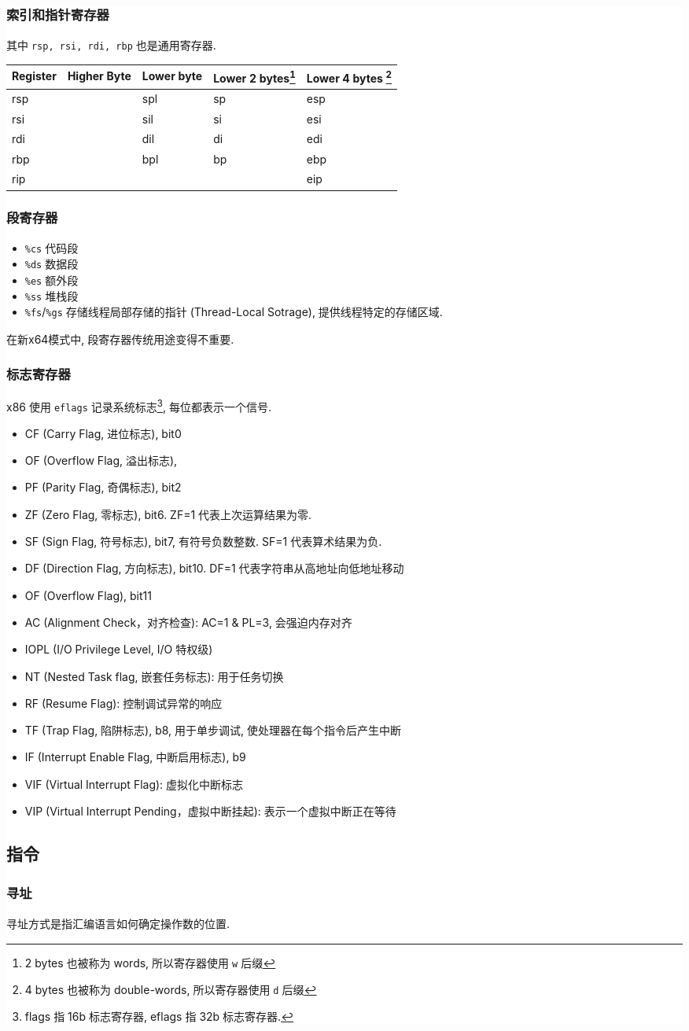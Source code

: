 ### 索引和指针寄存器

其中 `rsp, rsi, rdi, rbp` 也是通用寄存器.

| Register | Higher Byte | Lower byte | Lower 2 bytes[^1] | Lower 4 bytes [^2] | 
| -------- | ----------- | ---------- | ------------- | ------------- | 
| rsp      |             | spl        | sp            | esp           | 
| rsi      |             | sil        | si            | esi           | 
| rdi      |             | dil        | di            | edi           | 
| rbp      |             | bpl        | bp            | ebp           | 
| rip         |             |            |               | eip           |

### 段寄存器

- `%cs` 代码段
- `%ds` 数据段
- `%es` 额外段
- `%ss` 堆栈段
- `%fs`/`%gs` 存储线程局部存储的指针 (Thread-Local Sotrage), 提供线程特定的存储区域.

在新x64模式中, 段寄存器传统用途变得不重要.

### 标志寄存器 

x86 使用 `eflags` 记录系统标志[^3], 每位都表示一个信号. 

- CF (Carry Flag, 进位标志), bit0
- OF (Overflow Flag, 溢出标志), 
- PF (Parity Flag, 奇偶标志), bit2
- ZF (Zero Flag, 零标志), bit6. ZF=1 代表上次运算结果为零.
- SF (Sign Flag, 符号标志), bit7, 有符号负数整数. SF=1 代表算术结果为负.

- DF (Direction Flag, 方向标志), bit10. DF=1 代表字符串从高地址向低地址移动
- OF (Overflow Flag), bit11
- AC (Alignment Check，对齐检查): AC=1 & PL=3, 会强迫内存对齐

- IOPL (I/O Privilege Level, I/O 特权级)
- NT (Nested Task flag, 嵌套任务标志): 用于任务切换

- RF (Resume Flag): 控制调试异常的响应
- TF (Trap Flag, 陷阱标志), b8, 用于单步调试, 使处理器在每个指令后产生中断

- IF (Interrupt Enable Flag, 中断启用标志), b9
- VIF (Virtual Interrupt Flag): 虚拟化中断标志
- VIP (Virtual Interrupt Pending，虚拟中断挂起): 表示一个虚拟中断正在等待

## 指令

### 寻址

寻址方式是指汇编语言如何确定操作数的位置.


[^1]: 2 bytes 也被称为 words, 所以寄存器使用 `w` 后缀
[^2]: 4 bytes 也被称为 double-words, 所以寄存器使用 `d` 后缀
[^3]: flags 指 16b 标志寄存器, eflags 指 32b 标志寄存器.